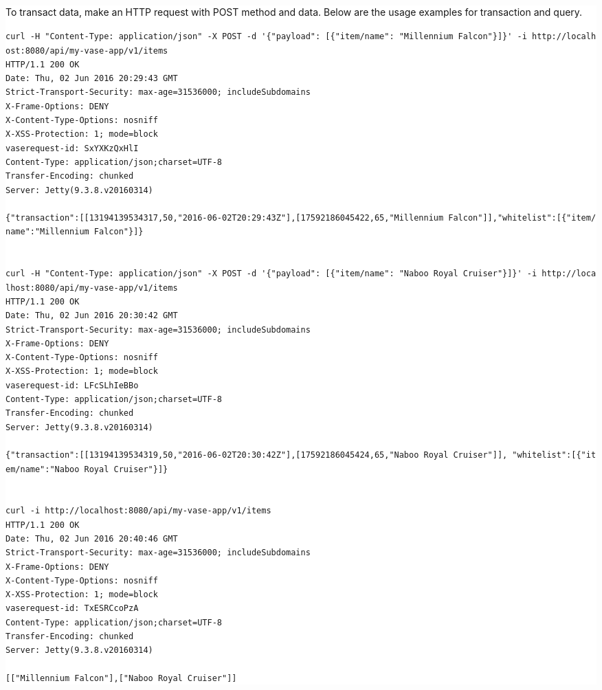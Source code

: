 To transact data, make an HTTP request with POST method and data.
Below are the usage examples for transaction and query.

```
curl -H "Content-Type: application/json" -X POST -d '{"payload": [{"item/name": "Millennium Falcon"}]}' -i http://localhost:8080/api/my-vase-app/v1/items
HTTP/1.1 200 OK
Date: Thu, 02 Jun 2016 20:29:43 GMT
Strict-Transport-Security: max-age=31536000; includeSubdomains
X-Frame-Options: DENY
X-Content-Type-Options: nosniff
X-XSS-Protection: 1; mode=block
vaserequest-id: SxYXKzQxHlI
Content-Type: application/json;charset=UTF-8
Transfer-Encoding: chunked
Server: Jetty(9.3.8.v20160314)

{"transaction":[[13194139534317,50,"2016-06-02T20:29:43Z"],[17592186045422,65,"Millennium Falcon"]],"whitelist":[{"item/name":"Millennium Falcon"}]}


curl -H "Content-Type: application/json" -X POST -d '{"payload": [{"item/name": "Naboo Royal Cruiser"}]}' -i http://localhost:8080/api/my-vase-app/v1/items
HTTP/1.1 200 OK
Date: Thu, 02 Jun 2016 20:30:42 GMT
Strict-Transport-Security: max-age=31536000; includeSubdomains
X-Frame-Options: DENY
X-Content-Type-Options: nosniff
X-XSS-Protection: 1; mode=block
vaserequest-id: LFcSLhIeBBo
Content-Type: application/json;charset=UTF-8
Transfer-Encoding: chunked
Server: Jetty(9.3.8.v20160314)

{"transaction":[[13194139534319,50,"2016-06-02T20:30:42Z"],[17592186045424,65,"Naboo Royal Cruiser"]], "whitelist":[{"item/name":"Naboo Royal Cruiser"}]}


curl -i http://localhost:8080/api/my-vase-app/v1/items
HTTP/1.1 200 OK
Date: Thu, 02 Jun 2016 20:40:46 GMT
Strict-Transport-Security: max-age=31536000; includeSubdomains
X-Frame-Options: DENY
X-Content-Type-Options: nosniff
X-XSS-Protection: 1; mode=block
vaserequest-id: TxESRCcoPzA
Content-Type: application/json;charset=UTF-8
Transfer-Encoding: chunked
Server: Jetty(9.3.8.v20160314)

[["Millennium Falcon"],["Naboo Royal Cruiser"]]
```